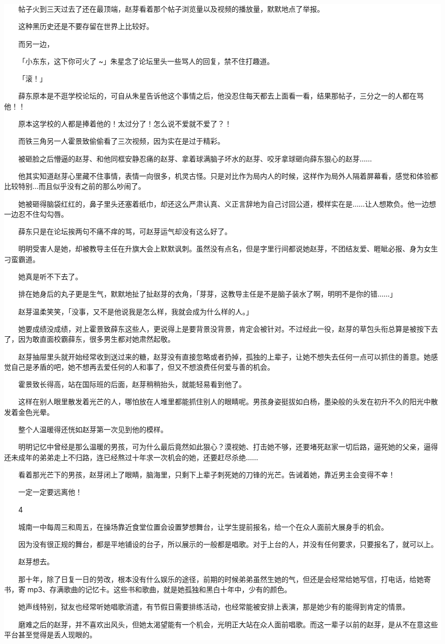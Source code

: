 &emsp;&emsp;帖子火到三天过去了还在最顶端，赵芽看着那个帖子浏览量以及视频的播放量，默默地点了举报。  
  
&emsp;&emsp;这种黑历史还是不要存留在世界上比较好。  
  
&emsp;&emsp;而另一边，  
  
&emsp;&emsp;「小东东，这下你可火了 ~」朱星念了论坛里头一些骂人的回复，禁不住打趣道。  
  
&emsp;&emsp;「滚！」  
  
&emsp;&emsp;薛东原本是不逛学校论坛的，可自从朱星告诉他这个事情之后，他没忍住每天都去上面看一看，结果那帖子，三分之一的人都在骂他！！  
  
&emsp;&emsp;原本这学校的人都是捧着他的！太过分了！怎么说不爱就不爱了？！  
  
&emsp;&emsp;而铁三角另一人霍景致偷偷看了三次视频，因为实在是过于精彩。  
  
&emsp;&emsp;被砸脸之后懵逼的赵芽、和他同框安静忍痛的赵芽、拿着球满脑子坏水的赵芽、咬牙拿球砸向薛东狠心的赵芽……  
  
&emsp;&emsp;他其实知道赵芽心里藏不住事情，表情一向很多，机灵古怪。只是对比作为局内人的时候，这样作为局外人隔着屏幕看，感觉和体验都比较特别…而且似乎没有之前的那么吵闹了。  
  
&emsp;&emsp;她被砸得脑袋红红的，鼻子里头还塞着纸巾，却还这么严肃认真、义正言辞地为自己讨回公道，模样实在是……让人想欺负。他一边想一边忍不住勾勾唇。  
  
&emsp;&emsp;薛东只是在论坛挨两句不痛不痒的骂，可赵芽运气却没有这么好了。  
  
&emsp;&emsp;明明受害人是她，却被教导主任在升旗大会上默默讽刺。虽然没有点名，但是字里行间都说她赵芽，不团结友爱、睚眦必报、身为女生刁蛮霸道。  
  
&emsp;&emsp;她真是听不下去了。  
  
&emsp;&emsp;排在她身后的丸子更是生气，默默地扯了扯赵芽的衣角，「芽芽，这教导主任是不是脑子装水了啊，明明不是你的错……」  
  
&emsp;&emsp;赵芽温柔笑笑，「没事，又不是他说我是怎么样，我就会成为什么样的人。」  
  
&emsp;&emsp;她要成绩没成绩，对上霍景致薛东这些人，更说得上是要背景没背景，肯定会被针对。不过经此一役，赵芽的草包头衔总算是被按下去了，因为敢直面校霸薛东，很多男生都对她肃然起敬。  
  
&emsp;&emsp;赵芽抽屉里头就开始经常收到送过来的糖，赵芽没有直接忽略或者扔掉，孤独的上辈子，让她不想失去任何一点可以抓住的善意。她感觉自己是矛盾的吧，她不想再去爱任何的人和事了，但又不想浪费任何爱与善的机会。  
  
&emsp;&emsp;霍景致长得高，站在国际班的后面，赵芽稍稍抬头，就能轻易看到他了。  
  
&emsp;&emsp;这样在别人眼里散发着光芒的人，哪怕放在人堆里都能抓住别人的眼睛呢。男孩身姿挺拔如白杨，墨染般的头发在初升不久的阳光中散发着金色光晕。  
  
&emsp;&emsp;整个人温暖得还恍如赵芽第一次见到他的模样。  
  
&emsp;&emsp;明明记忆中曾经是那么温暖的男孩，可为什么最后竟然如此狠心？漠视她、打击她不够，还要堵死赵家一切后路，逼死她的父亲，逼得还未成年的弟弟走上不归路，连已经熬过十年求一次机会的她，还要赶尽杀绝……  
  
&emsp;&emsp;看着那光芒下的男孩，赵芽闭上了眼睛，脑海里，只剩下上辈子刺死她的刀锋的光芒。告诫着她，靠近男主会变得不幸！  
  
&emsp;&emsp;一定一定要远离他！  
  
&emsp;&emsp;4  
  
&emsp;&emsp;城南一中每周三和周五，在操场靠近食堂位置会设置梦想舞台，让学生提前报名，给一个在众人面前大展身手的机会。  
  
&emsp;&emsp;因为没有很正规的舞台，都是平地铺设的台子，所以展示的一般都是唱歌。对于上台的人，并没有任何要求，只要报名了，就可以上。  
  
&emsp;&emsp;赵芽想去。  
  
&emsp;&emsp;那十年，除了日复一日的劳改，根本没有什么娱乐的途径，前期的时候弟弟虽然生她的气，但还是会经常给她写信，打电话，给她寄书，寄 mp3、存满歌曲的记忆卡。这些书和歌曲，就是她孤独和黑白十年中，少有的颜色。  
  
&emsp;&emsp;她声线特别，狱友也经常听她唱歌消遣，有节假日需要排练活动，也经常能被安排上表演，那是她少有的能得到肯定的情景。  
  
&emsp;&emsp;磨难之后的赵芽，并不喜欢出风头，但她太渴望能有一个机会，光明正大站在众人面前唱歌。而这一辈子以前的赵芽，是从不在意这些平台甚至觉得是丢人现眼的。  
  